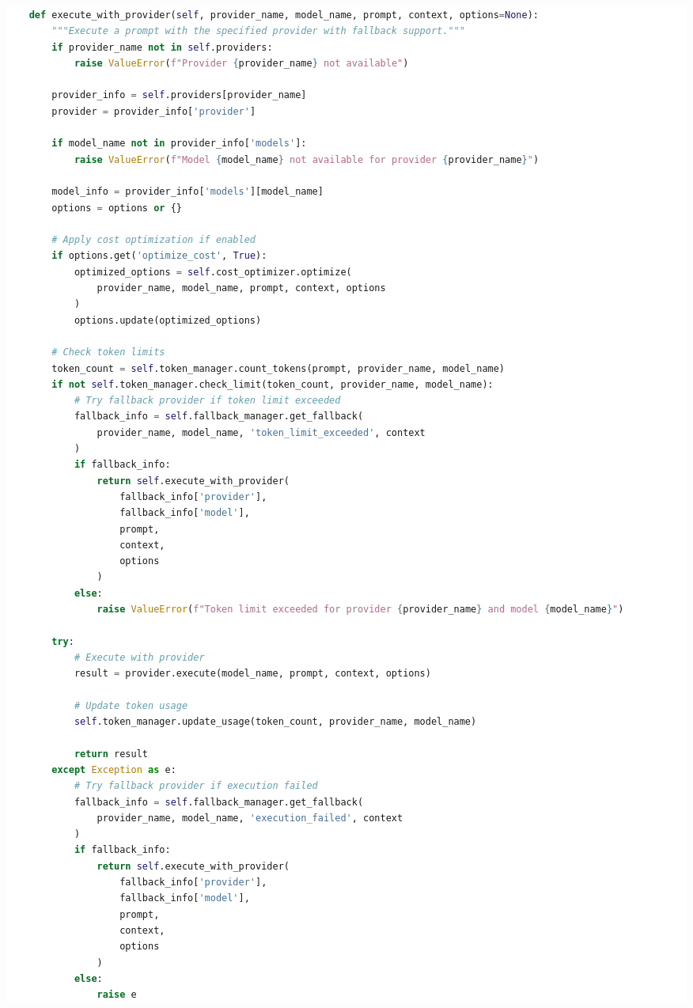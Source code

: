 ```python
    def execute_with_provider(self, provider_name, model_name, prompt, context, options=None):
        """Execute a prompt with the specified provider with fallback support."""
        if provider_name not in self.providers:
            raise ValueError(f"Provider {provider_name} not available")
            
        provider_info = self.providers[provider_name]
        provider = provider_info['provider']
        
        if model_name not in provider_info['models']:
            raise ValueError(f"Model {model_name} not available for provider {provider_name}")
            
        model_info = provider_info['models'][model_name]
        options = options or {}
        
        # Apply cost optimization if enabled
        if options.get('optimize_cost', True):
            optimized_options = self.cost_optimizer.optimize(
                provider_name, model_name, prompt, context, options
            )
            options.update(optimized_options)
        
        # Check token limits
        token_count = self.token_manager.count_tokens(prompt, provider_name, model_name)
        if not self.token_manager.check_limit(token_count, provider_name, model_name):
            # Try fallback provider if token limit exceeded
            fallback_info = self.fallback_manager.get_fallback(
                provider_name, model_name, 'token_limit_exceeded', context
            )
            if fallback_info:
                return self.execute_with_provider(
                    fallback_info['provider'], 
                    fallback_info['model'], 
                    prompt, 
                    context, 
                    options
                )
            else:
                raise ValueError(f"Token limit exceeded for provider {provider_name} and model {model_name}")
            
        try:
            # Execute with provider
            result = provider.execute(model_name, prompt, context, options)
            
            # Update token usage
            self.token_manager.update_usage(token_count, provider_name, model_name)
            
            return result
        except Exception as e:
            # Try fallback provider if execution failed
            fallback_info = self.fallback_manager.get_fallback(
                provider_name, model_name, 'execution_failed', context
            )
            if fallback_info:
                return self.execute_with_provider(
                    fallback_info['provider'], 
                    fallback_info['model'], 
                    prompt, 
                    context, 
                    options
                )
            else:
                raise e
```